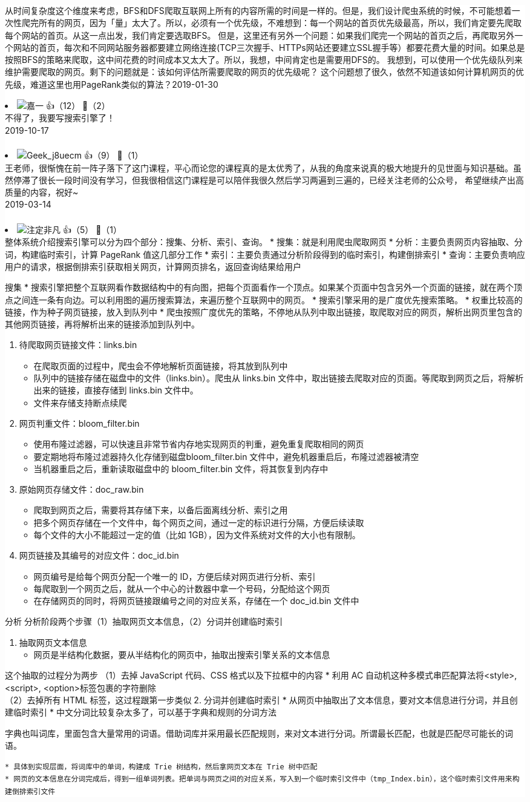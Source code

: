 从时间复杂度这个维度来考虑，BFS和DFS爬取互联网上所有的内容所需的时间是一样的。但是，我们设计爬虫系统的时候，不可能想着一次性爬完所有的网页，因为「量」太大了。所以，必须有一个优先级，不难想到：每一个网站的首页优先级最高，所以，我们肯定要先爬取每个网站的首页。从这一点出发，我们肯定要选取BFS。
但是，这里还有另外一个问题：如果我们爬完一个网站的首页之后，再爬取另外一个网站的首页，每次和不同网站服务器都要建立网络连接(TCP三次握手、HTTPs网站还要建立SSL握手等）都要花费大量的时间。如果总是按照BFS的策略来爬取，这中间花费的时间成本又太大了。所以，我想，中间肯定也是需要用DFS的。
我想到，可以使用一个优先级队列来维护需要爬取的网页。剩下的问题就是：该如何评估所需要爬取的网页的优先级呢？ 这个问题想了很久，依然不知道该如何计算机网页的优先级，难道这里也用PageRank类似的算法？</div>2019-01-30</li><br/><li><img src="https://static001.geekbang.org/account/avatar/00/12/43/40/e7ef18de.jpg" width="30px"><span>嘉一</span> 👍（12） 💬（2）<div>不得了，我要写搜索引擎了！</div>2019-10-17</li><br/><li><img src="https://static001.geekbang.org/account/avatar/00/13/0c/8f/166aa472.jpg" width="30px"><span>Geek_j8uecm</span> 👍（9） 💬（1）<div>王老师，很惭愧在前一阵子落下了这门课程，平心而论您的课程真的是太优秀了，从我的角度来说真的极大地提升的见世面与知识基础。虽然停滞了很长一段时间没有学习，但我很相信这门课程是可以陪伴我很久然后学习两遍到三遍的，已经关注老师的公众号， 希望继续产出高质量的内容，祝好~</div>2019-03-14</li><br/><li><img src="https://static001.geekbang.org/account/avatar/00/10/fd/fd/326be9bb.jpg" width="30px"><span>注定非凡</span> 👍（5） 💬（1）<div>整体系统介绍搜索引擎可以分为四个部分：搜集、分析、索引、查询。
	* 搜集：就是利用爬虫爬取网页
	* 分析：主要负责网页内容抽取、分词，构建临时索引，计算 PageRank 值这几部分工作
	* 索引：主要负责通过分析阶段得到的临时索引，构建倒排索引
	* 查询：主要负责响应用户的请求，根据倒排索引获取相关网页，计算网页排名，返回查询结果给用户

搜集
	* 搜索引擎把整个互联网看作数据结构中的有向图，把每个页面看作一个顶点。如果某个页面中包含另外一个页面的链接，就在两个顶点之间连一条有向边。可以利用图的遍历搜索算法，来遍历整个互联网中的网页。
	* 搜索引擎采用的是广度优先搜索策略。
	* 权重比较高的链接，作为种子网页链接，放入到队列中
	* 爬虫按照广度优先的策略，不停地从队列中取出链接，取爬取对应的网页，解析出网页里包含的其他网页链接，再将解析出来的链接添加到队列中。

1. 待爬取网页链接文件：links.bin
	* 在爬取页面的过程中，爬虫会不停地解析页面链接，将其放到队列中
	* 队列中的链接存储在磁盘中的文件（links.bin）。爬虫从 links.bin 文件中，取出链接去爬取对应的页面。等爬取到网页之后，将解析出来的链接，直接存储到 links.bin 文件中。
	* 文件来存储支持断点续爬

2. 网页判重文件：bloom_filter.bin
	* 使用布隆过滤器，可以快速且非常节省内存地实现网页的判重，避免重复爬取相同的网页
	* 要定期地将布隆过滤器持久化存储到磁盘bloom_filter.bin 文件中，避免机器重启后，布隆过滤器被清空
	* 当机器重启之后，重新读取磁盘中的 bloom_filter.bin 文件，将其恢复到内存中

3. 原始网页存储文件：doc_raw.bin
	* 爬取到网页之后，需要将其存储下来，以备后面离线分析、索引之用
	* 把多个网页存储在一个文件中，每个网页之间，通过一定的标识进行分隔，方便后续读取
	* 每个文件的大小不能超过一定的值（比如 1GB），因为文件系统对文件的大小也有限制。

4. 网页链接及其编号的对应文件：doc_id.bin
	* 网页编号是给每个网页分配一个唯一的 ID，方便后续对网页进行分析、索引
	* 每爬取到一个网页之后，就从一个中心的计数器中拿一个号码，分配给这个网页
	* 在存储网页的同时，将网页链接跟编号之间的对应关系，存储在一个 doc_id.bin 文件中

分析
分析阶段两个步骤（1）抽取网页文本信息，（2）分词并创建临时索引
1. 抽取网页文本信息
	* 网页是半结构化数据，要从半结构化的网页中，抽取出搜索引擎关系的文本信息

这个抽取的过程分为两步
		（1）去掉 JavaScript 代码、CSS 格式以及下拉框中的内容
			* 利用 AC 自动机这种多模式串匹配算法将&lt;style&gt;, &lt;script&gt;, &lt;option&gt;标签包裹的字符删除	
		 （2）去掉所有 HTML 标签，这过程跟第一步类似
2. 分词并创建临时索引
	* 从网页中抽取出了文本信息，要对文本信息进行分词，并且创建临时索引
	* 中文分词比较复杂太多了，可以基于字典和规则的分词方法


字典也叫词库，里面包含大量常用的词语。借助词库并采用最长匹配规则，来对文本进行分词。所谓最长匹配，也就是匹配尽可能长的词语。

	* 具体到实现层面，将词库中的单词，构建成 Trie 树结构，然后拿网页文本在 Trie 树中匹配
	* 网页的文本信息在分词完成后，得到一组单词列表。把单词与网页之间的对应关系，写入到一个临时索引文件中（tmp_Index.bin），这个临时索引文件用来构建倒排索引文件
